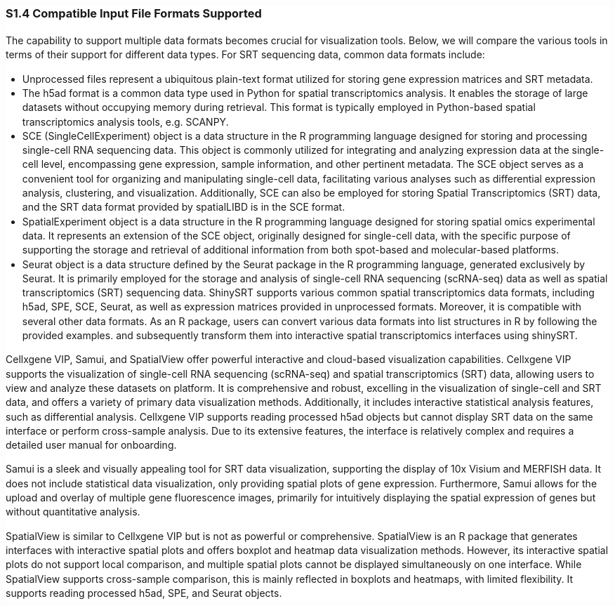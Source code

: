 ### S1.4 Compatible Input File Formats Supported
The capability to support multiple data formats becomes crucial for visualization tools. Below, we will compare the various tools in terms of their support for different data types. For SRT sequencing data, common data formats include: 
-	Unprocessed files represent a ubiquitous plain-text format utilized for storing gene expression matrices and SRT metadata. 
-	The h5ad format is a common data type used in Python for spatial transcriptomics analysis. It enables the storage of large datasets without occupying memory during retrieval. This format is typically employed in Python-based spatial transcriptomics analysis tools, e.g. SCANPY. 
-	SCE (SingleCellExperiment) object is a data structure in the R programming language designed for storing and processing single-cell RNA sequencing data. This object is commonly utilized for integrating and analyzing expression data at the single-cell level, encompassing gene expression, sample information, and other pertinent metadata. The SCE object serves as a convenient tool for organizing and manipulating single-cell data, facilitating various analyses such as differential expression analysis, clustering, and visualization. Additionally, SCE can also be employed for storing Spatial Transcriptomics (SRT) data, and the SRT data format provided by spatialLIBD is in the SCE format. 
-	SpatialExperiment object is a data structure in the R programming language designed for storing spatial omics experimental data. It represents an extension of the SCE object, originally designed for single-cell data, with the specific purpose of supporting the storage and retrieval of additional information from both spot-based and molecular-based platforms. 
-	Seurat object is a data structure defined by the Seurat package in the R programming language, generated exclusively by Seurat. It is primarily employed for the storage and analysis of single-cell RNA sequencing (scRNA-seq) data as well as spatial transcriptomics (SRT) sequencing data. 
ShinySRT supports various common spatial transcriptomics data formats, including h5ad, SPE, SCE, Seurat, as well as expression matrices provided in unprocessed formats. Moreover, it is compatible with several other data formats. As an R package, users can convert various data formats into list structures in R by following the provided examples. and subsequently transform them into interactive spatial transcriptomics interfaces using shinySRT. 

Cellxgene VIP, Samui, and SpatialView offer powerful interactive and cloud-based visualization capabilities. Cellxgene VIP supports the visualization of single-cell RNA sequencing (scRNA-seq) and spatial transcriptomics (SRT) data, allowing users to view and analyze these datasets on platform. It is comprehensive and robust, excelling in the visualization of single-cell and SRT data, and offers a variety of primary data visualization methods. Additionally, it includes interactive statistical analysis features, such as differential analysis. Cellxgene VIP supports reading processed h5ad objects but cannot display SRT data on the same interface or perform cross-sample analysis. Due to its extensive features, the interface is relatively complex and requires a detailed user manual for onboarding. 

Samui is a sleek and visually appealing tool for SRT data visualization, supporting the display of 10x Visium and MERFISH data. It does not include statistical data visualization, only providing spatial plots of gene expression. Furthermore, Samui allows for the upload and overlay of multiple gene fluorescence images, primarily for intuitively displaying the spatial expression of genes but without quantitative analysis.

SpatialView is similar to Cellxgene VIP but is not as powerful or comprehensive. SpatialView is an R package that generates interfaces with interactive spatial plots and offers boxplot and heatmap data visualization methods. However, its interactive spatial plots do not support local comparison, and multiple spatial plots cannot be displayed simultaneously on one interface. While SpatialView supports cross-sample comparison, this is mainly reflected in boxplots and heatmaps, with limited flexibility. It supports reading processed h5ad, SPE, and Seurat objects.
